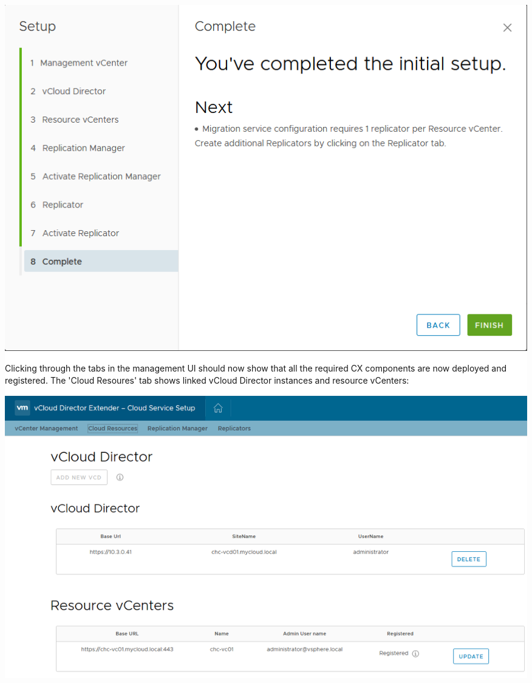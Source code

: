 ![](30-setup-18-completed.png)

Clicking through the tabs in the management UI should now show that all the required CX components are now deployed and registered. The 'Cloud Resoures' tab shows linked vCloud Director instances and resource vCenters:

![](31-post-setup-01-Cloud-Resources.png)
